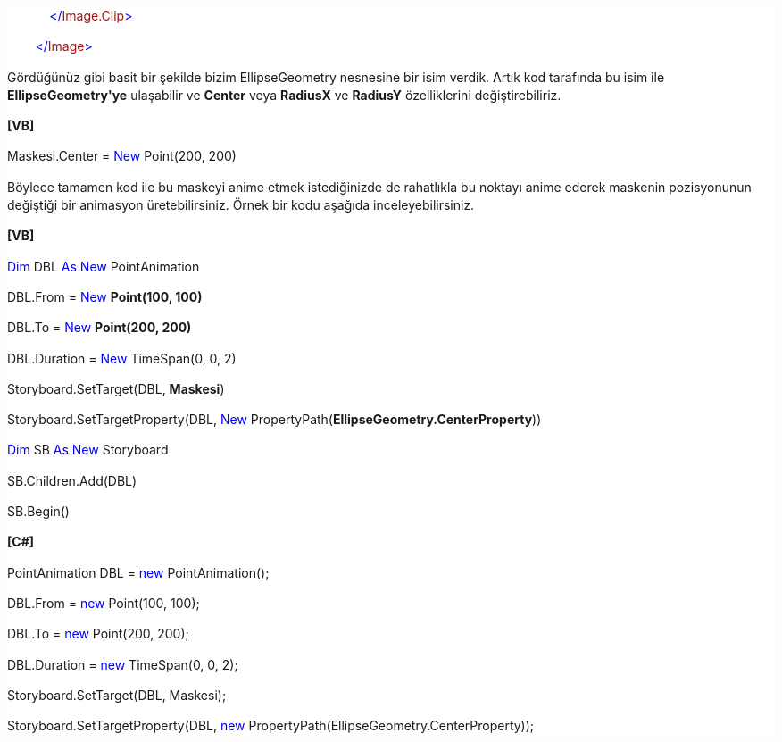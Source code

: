 <span style="color: #a31515;">            </span><span
style="color: blue;">\</</span><span
style="color: #a31515;">Image.Clip</span><span
style="color: blue;">\></span>

<span style="color: #a31515;">        </span><span
style="color: blue;">\</</span><span
style="color: #a31515;">Image</span><span style="color: blue;">\></span>

Gördüğünüz gibi basit bir şekilde bizim EllipseGeometry nesnesine bir
isim verdik. Artık kod tarafında bu isim ile **EllipseGeometry'ye**
ulaşabilir ve **Center** veya **RadiusX** ve **RadiusY** özelliklerini
değiştirebiliriz.

**[VB]**

Maskesi.Center = <span style="color: blue;">New</span> Point(200, 200)

Böylece tamamen kod ile bu maskeyi anime etmek istediğinizde de
rahatlıkla bu noktayı anime ederek maskenin pozisyonunun değiştiği bir
animasyon üretebilirsiniz. Örnek bir kodu aşağıda inceleyebilirsiniz.

**[VB]**

<span style="color: blue;">Dim</span> DBL <span
style="color: blue;">As</span> <span style="color: blue;">New</span>
PointAnimation

DBL.From = <span style="color: blue;">New</span> **Point(100, 100)**

DBL.To = <span style="color: blue;">New</span> **Point(200, 200)**

DBL.Duration = <span style="color: blue;">New</span> TimeSpan(0, 0, 2)

Storyboard.SetTarget(DBL, **Maskesi**)

Storyboard.SetTargetProperty(DBL, <span style="color: blue;">New</span>
PropertyPath(**EllipseGeometry.CenterProperty**))

<span style="color: blue;">Dim</span> SB <span
style="color: blue;">As</span> <span style="color: blue;">New</span>
Storyboard

SB.Children.Add(DBL)

SB.Begin()

**[C\#]**

PointAnimation DBL = <span style="color: blue;">new</span>
PointAnimation();

DBL.From = <span style="color: blue;">new</span> Point(100, 100);

DBL.To = <span style="color: blue;">new</span> Point(200, 200);

DBL.Duration = <span style="color: blue;">new</span> TimeSpan(0, 0, 2);

Storyboard.SetTarget(DBL, Maskesi);

Storyboard.SetTargetProperty(DBL, <span style="color: blue;">new</span>
PropertyPath(EllipseGeometry.CenterProperty));
